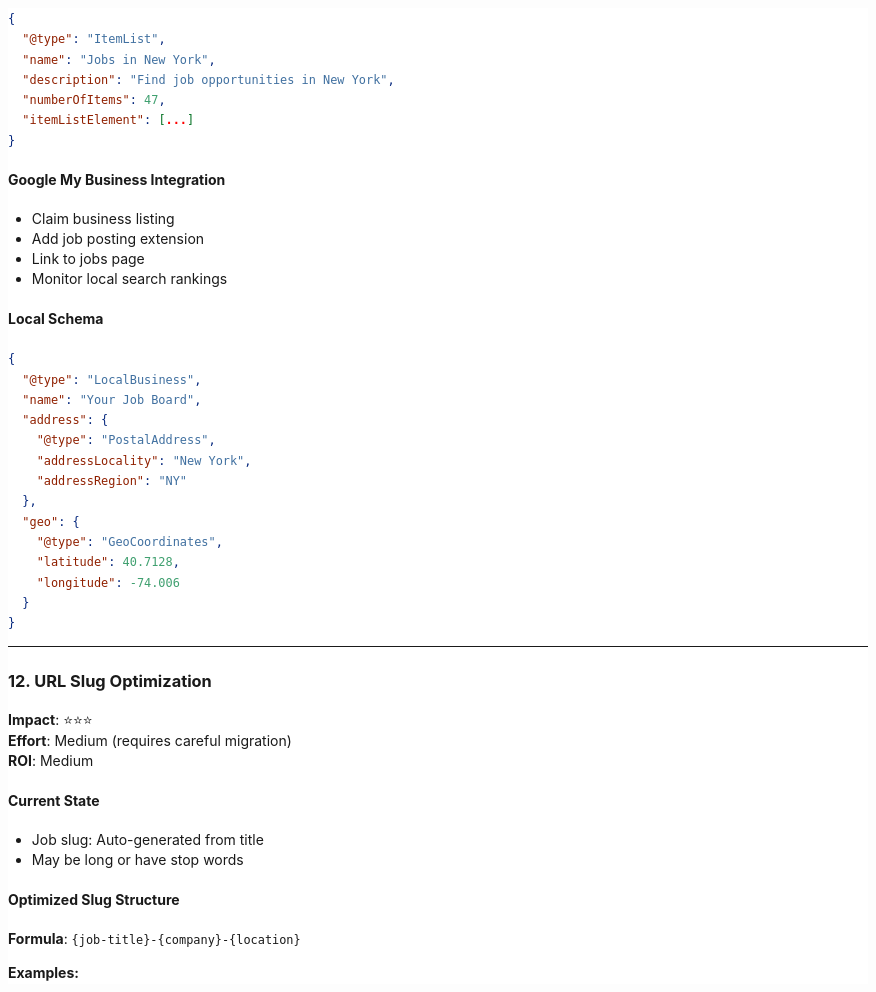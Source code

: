 ```json
{
  "@type": "ItemList",
  "name": "Jobs in New York",
  "description": "Find job opportunities in New York",
  "numberOfItems": 47,
  "itemListElement": [...]
}
```

#### Google My Business Integration

- Claim business listing
- Add job posting extension
- Link to jobs page
- Monitor local search rankings

#### Local Schema

```json
{
  "@type": "LocalBusiness",
  "name": "Your Job Board",
  "address": {
    "@type": "PostalAddress",
    "addressLocality": "New York",
    "addressRegion": "NY"
  },
  "geo": {
    "@type": "GeoCoordinates",
    "latitude": 40.7128,
    "longitude": -74.006
  }
}
```

---

### 12. URL Slug Optimization

**Impact**: ⭐⭐⭐  
**Effort**: Medium (requires careful migration)  
**ROI**: Medium

#### Current State

- Job slug: Auto-generated from title
- May be long or have stop words

#### Optimized Slug Structure

**Formula**: `{job-title}-{company}-{location}`

**Examples:**
